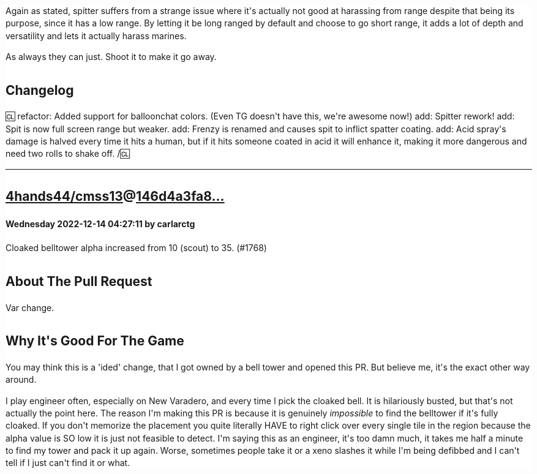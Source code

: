 Again as stated, spitter suffers from a strange issue where it's
actually not good at harassing from range despite that being its
purpose, since it has a low range. By letting it be long ranged by
default and choose to go short range, it adds a lot of depth and
versatility and lets it actually harass marines.

As always they can just. Shoot it to make it go away. 



## Changelog





:cl:
refactor: Added support for balloonchat colors. (Even TG doesn't have
this, we're awesome now!)
add: Spitter rework!
add: Spit is now full screen range but weaker.
add: Frenzy is renamed and causes spit to inflict spatter coating.
add: Acid spray's damage is halved every time it hits a human, but if it
hits someone coated in acid it will enhance it, making it more dangerous
and need two rolls to shake off.
/:cl:



---
## [4hands44/cmss13](https://github.com/4hands44/cmss13)@[146d4a3fa8...](https://github.com/4hands44/cmss13/commit/146d4a3fa87a25a16e7246c32d85b6b57614adc5)
#### Wednesday 2022-12-14 04:27:11 by carlarctg

Cloaked belltower alpha increased from 10 (scout) to 35. (#1768)



## About The Pull Request

Var change.



## Why It's Good For The Game

You may think this is a 'ided' change, that I got owned by a bell tower
and opened this PR. But believe me, it's the exact other way around.

I play engineer often, especially on New Varadero, and every time I pick
the cloaked bell. It is hilariously busted, but that's not actually the
point here. The reason I'm making this PR is because it is genuinely
_impossible_ to find the belltower if it's fully cloaked. If you don't
memorize the placement you quite literally HAVE to right click over
every single tile in the region because the alpha value is SO low it is
just not feasible to detect. I'm saying this as an engineer, it's too
damn much, it takes me half a minute to find my tower and pack it up
again. Worse, sometimes people take it or a xeno slashes it while I'm
being defibbed and I can't tell if I just can't find it or what.
